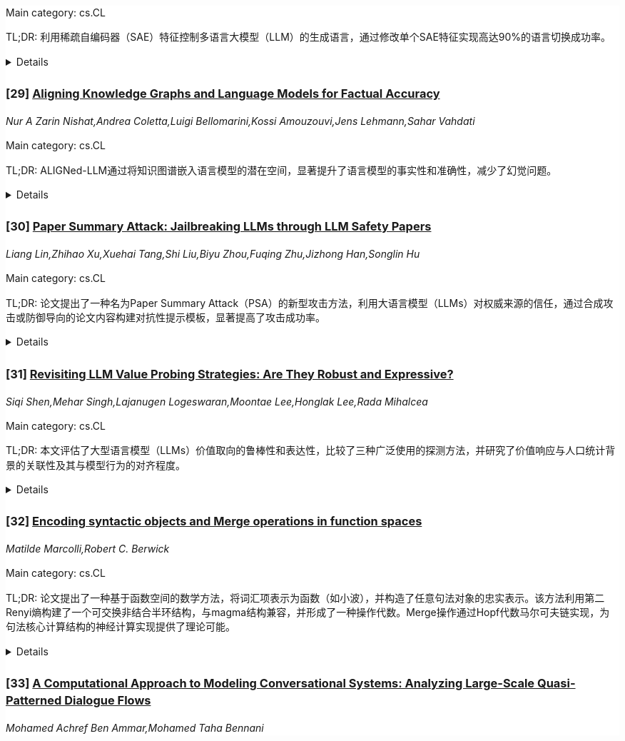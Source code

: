 Main category: cs.CL

TL;DR: 利用稀疏自编码器（SAE）特征控制多语言大模型（LLM）的生成语言，通过修改单个SAE特征实现高达90%的语言切换成功率。


<details><summary>Details</summary></details>


### [29] [Aligning Knowledge Graphs and Language Models for Factual Accuracy](https://arxiv.org/abs/2507.13411)
*Nur A Zarin Nishat,Andrea Coletta,Luigi Bellomarini,Kossi Amouzouvi,Jens Lehmann,Sahar Vahdati*

Main category: cs.CL

TL;DR: ALIGNed-LLM通过将知识图谱嵌入语言模型的潜在空间，显著提升了语言模型的事实性和准确性，减少了幻觉问题。


<details><summary>Details</summary></details>


### [30] [Paper Summary Attack: Jailbreaking LLMs through LLM Safety Papers](https://arxiv.org/abs/2507.13474)
*Liang Lin,Zhihao Xu,Xuehai Tang,Shi Liu,Biyu Zhou,Fuqing Zhu,Jizhong Han,Songlin Hu*

Main category: cs.CL

TL;DR: 论文提出了一种名为Paper Summary Attack（PSA）的新型攻击方法，利用大语言模型（LLMs）对权威来源的信任，通过合成攻击或防御导向的论文内容构建对抗性提示模板，显著提高了攻击成功率。


<details><summary>Details</summary></details>


### [31] [Revisiting LLM Value Probing Strategies: Are They Robust and Expressive?](https://arxiv.org/abs/2507.13490)
*Siqi Shen,Mehar Singh,Lajanugen Logeswaran,Moontae Lee,Honglak Lee,Rada Mihalcea*

Main category: cs.CL

TL;DR: 本文评估了大型语言模型（LLMs）价值取向的鲁棒性和表达性，比较了三种广泛使用的探测方法，并研究了价值响应与人口统计背景的关联性及其与模型行为的对齐程度。


<details><summary>Details</summary></details>


### [32] [Encoding syntactic objects and Merge operations in function spaces](https://arxiv.org/abs/2507.13501)
*Matilde Marcolli,Robert C. Berwick*

Main category: cs.CL

TL;DR: 论文提出了一种基于函数空间的数学方法，将词汇项表示为函数（如小波），并构造了任意句法对象的忠实表示。该方法利用第二Renyi熵构建了一个可交换非结合半环结构，与magma结构兼容，并形成了一种操作代数。Merge操作通过Hopf代数马尔可夫链实现，为句法核心计算结构的神经计算实现提供了理论可能。


<details><summary>Details</summary></details>


### [33] [A Computational Approach to Modeling Conversational Systems: Analyzing Large-Scale Quasi-Patterned Dialogue Flows](https://arxiv.org/abs/2507.13544)
*Mohamed Achref Ben Ammar,Mohamed Taha Bennani*
